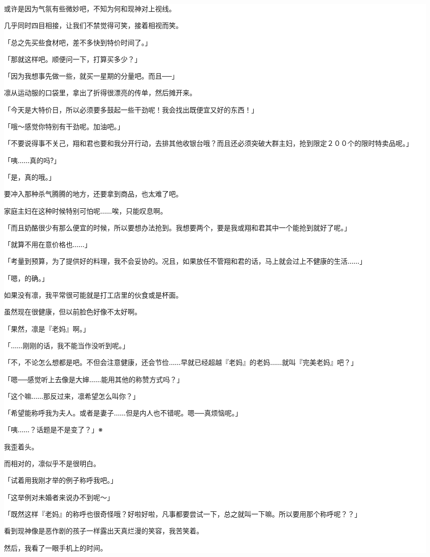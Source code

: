 或许是因为气氛有些微妙吧，不知为何和现神对上视线。

几乎同时四目相接，让我们不禁觉得可笑，接着相视而笑。

「总之先买些食材吧，差不多快到特价时间了。」

「那就这样吧。顺便问一下，打算买多少？」

「因为我想事先做一些，就买一星期的分量吧。而且──」

凛从运动服的口袋里，拿出了折得很漂亮的传单，然后摊开来。

「今天是大特价日，所以必须要多鼓起一些干劲呢！我会找出既便宜又好的东西！」

「哦～感觉你特别有干劲呢。加油吧。」

「不要说得事不关己，翔和君也要和我分开行动，去排其他收银台哦？而且还必须突破大群主妇，抢到限定２００个的限时特卖品呢。」

「咦……真的吗?」

「是，真的哦。」

要冲入那种杀气腾腾的地方，还要拿到商品，也太难了吧。

家庭主妇在这种时候特别可怕呢……唉，只能叹息啊。

「而且奶酪很少有那么便宜的时候，所以要想办法抢到。我想要两个，要是我或翔和君其中一个能抢到就好了呢。」

「就算不用在意价格也……」

「考量到预算，为了提供好的料理，我不会妥协的。况且，如果放任不管翔和君的话，马上就会过上不健康的生活……」

「嗯，的确。」

如果没有凛，我平常很可能就是打工店里的伙食或是杯面。

虽然现在很健康，但以前脸色好像不太好啊。

「果然，凛是『老妈』啊。」

「……刚刚的话，我不能当作没听到呢。」

「不，不论怎么想都是吧。不但会注意健康，还会节俭……早就已经超越『老妈』的老妈……就叫『完美老妈』吧？」 

「嗯──感觉听上去像是大婶……能用其他的称赞方式吗？」

「这个嘛……那反过来，凛希望怎么叫你？」

「希望能称呼我为夫人。或者是妻子……但是内人也不错呢。嗯──真烦恼呢。」

「咦……？话题是不是变了？」※

我歪着头。

而相对的，凛似乎不是很明白。

「试着用我刚才举的例子称呼我吧。」

「这举例对未婚者来说办不到呢～」

「既然这样『老妈』的称呼也很奇怪哦？好啦好啦，凡事都要尝试一下，总之就叫一下嘛。所以要用那个称呼呢？？」

看到现神像是恶作剧的孩子一样露出天真烂漫的笑容，我苦笑着。

然后，我看了一眼手机上的时间。
